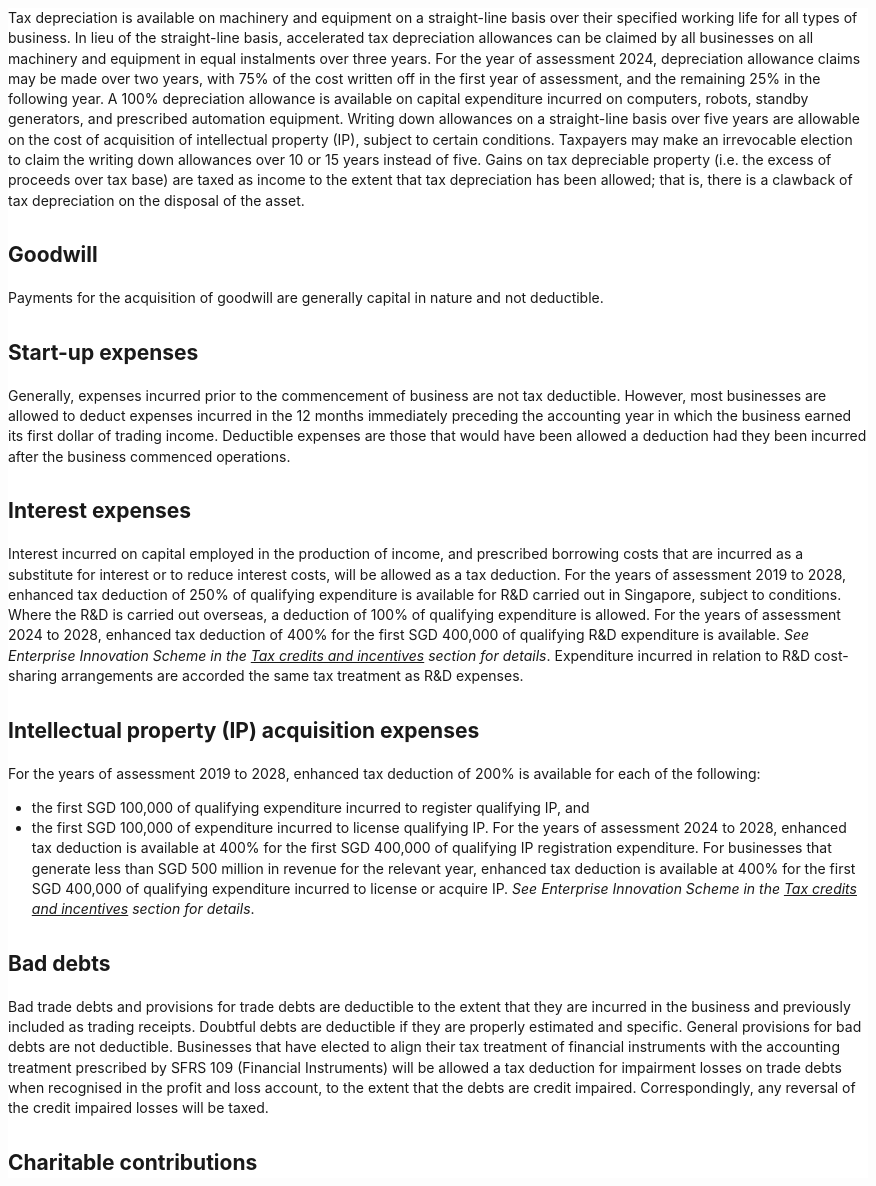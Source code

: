 Tax depreciation is available on machinery and equipment on a straight-line basis over their specified working life for all types of business. In lieu of the straight-line basis, accelerated tax depreciation allowances can be claimed by all businesses on all machinery and equipment in equal instalments over three years. For the year of assessment 2024, depreciation allowance claims may be made over two years, with 75% of the cost written off in the first year of assessment, and the remaining 25% in the following year.
A 100% depreciation allowance is available on capital expenditure incurred on computers, robots, standby generators, and prescribed automation equipment.
Writing down allowances on a straight-line basis over five years are allowable on the cost of acquisition of intellectual property (IP), subject to certain conditions. Taxpayers may make an irrevocable election to claim the writing down allowances over 10 or 15 years instead of five.
Gains on tax depreciable property (i.e. the excess of proceeds over tax base) are taxed as income to the extent that tax depreciation has been allowed; that is, there is a clawback of tax depreciation on the disposal of the asset.
## Goodwill
Payments for the acquisition of goodwill are generally capital in nature and not deductible.
## Start-up expenses
Generally, expenses incurred prior to the commencement of business are not tax deductible. However, most businesses are allowed to deduct expenses incurred in the 12 months immediately preceding the accounting year in which the business earned its first dollar of trading income. Deductible expenses are those that would have been allowed a deduction had they been incurred after the business commenced operations.
## Interest expenses
Interest incurred on capital employed in the production of income, and prescribed borrowing costs that are incurred as a substitute for interest or to reduce interest costs, will be allowed as a tax deduction.
For the years of assessment 2019 to 2028, enhanced tax deduction of 250% of qualifying expenditure is available for R&D carried out in Singapore, subject to conditions. Where the R&D is carried out overseas, a deduction of 100% of qualifying expenditure is allowed.
For the years of assessment 2024 to 2028, enhanced tax deduction of 400% for the first SGD 400,000 of qualifying R&D expenditure is available. *See Enterprise Innovation Scheme* *in the* *[Tax credits and incentives](tax-credits-and-incentives.html)* *section for details*.
Expenditure incurred in relation to R&D cost-sharing arrangements are accorded the same tax treatment as R&D expenses.
## Intellectual property (IP) acquisition expenses
For the years of assessment 2019 to 2028, enhanced tax deduction of 200% is available for each of the following:
* the first SGD 100,000 of qualifying expenditure incurred to register qualifying IP, and
* the first SGD 100,000 of expenditure incurred to license qualifying IP.
For the years of assessment 2024 to 2028, enhanced tax deduction is available at 400% for the first SGD 400,000 of qualifying IP registration expenditure. For businesses that generate less than SGD 500 million in revenue for the relevant year, enhanced tax deduction is available at 400% for the first SGD 400,000 of qualifying expenditure incurred to license or acquire IP. *See* *Enterprise Innovation Scheme* *in the* [*Tax credits and incentives*](tax-credits-and-incentives.html) *section for details*.
## Bad debts
Bad trade debts and provisions for trade debts are deductible to the extent that they are incurred in the business and previously included as trading receipts. Doubtful debts are deductible if they are properly estimated and specific. General provisions for bad debts are not deductible.
Businesses that have elected to align their tax treatment of financial instruments with the accounting treatment prescribed by SFRS 109 (Financial Instruments) will be allowed a tax deduction for impairment losses on trade debts when recognised in the profit and loss account, to the extent that the debts are credit impaired. Correspondingly, any reversal of the credit impaired losses will be taxed.
## Charitable contributions